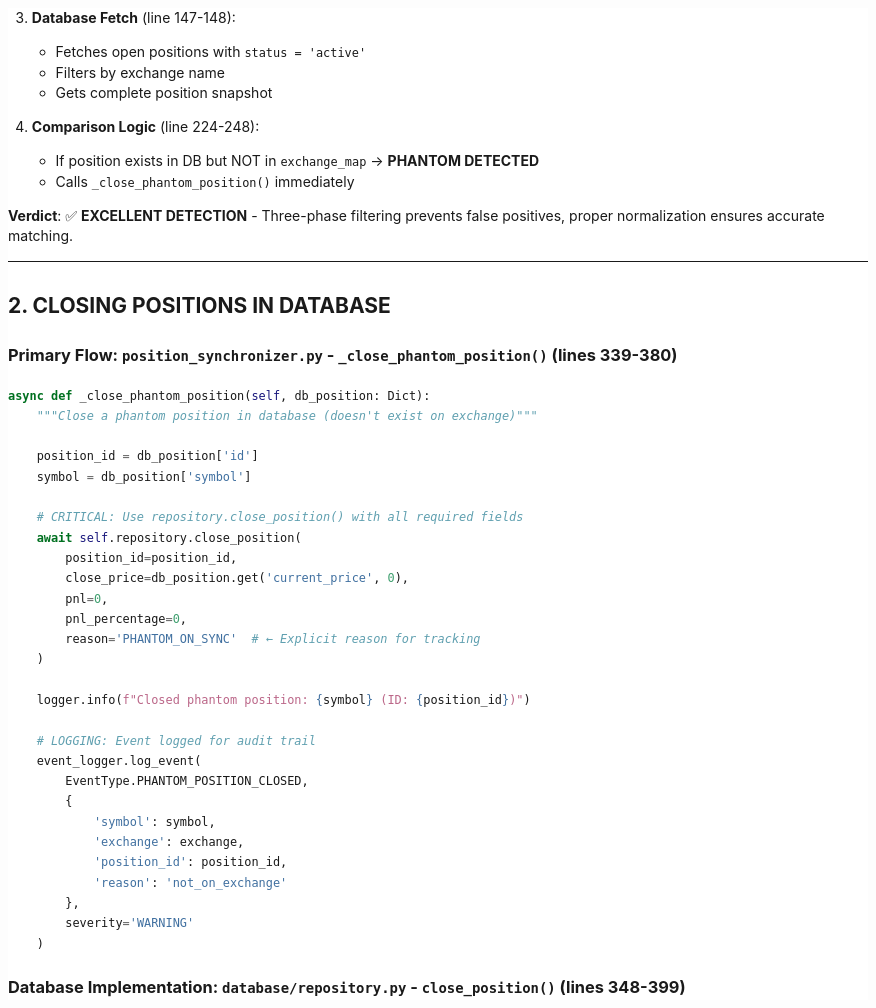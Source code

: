 3. **Database Fetch** (line 147-148):
   - Fetches open positions with `status = 'active'`
   - Filters by exchange name
   - Gets complete position snapshot

4. **Comparison Logic** (line 224-248):
   - If position exists in DB but NOT in `exchange_map` → **PHANTOM DETECTED**
   - Calls `_close_phantom_position()` immediately

**Verdict**: ✅ **EXCELLENT DETECTION** - Three-phase filtering prevents false positives, proper normalization ensures accurate matching.

---

## 2. CLOSING POSITIONS IN DATABASE

### Primary Flow: `position_synchronizer.py` - `_close_phantom_position()` (lines 339-380)

```python
async def _close_phantom_position(self, db_position: Dict):
    """Close a phantom position in database (doesn't exist on exchange)"""
    
    position_id = db_position['id']
    symbol = db_position['symbol']
    
    # CRITICAL: Use repository.close_position() with all required fields
    await self.repository.close_position(
        position_id=position_id,
        close_price=db_position.get('current_price', 0),
        pnl=0,
        pnl_percentage=0,
        reason='PHANTOM_ON_SYNC'  # ← Explicit reason for tracking
    )
    
    logger.info(f"Closed phantom position: {symbol} (ID: {position_id})")
    
    # LOGGING: Event logged for audit trail
    event_logger.log_event(
        EventType.PHANTOM_POSITION_CLOSED,
        {
            'symbol': symbol,
            'exchange': exchange,
            'position_id': position_id,
            'reason': 'not_on_exchange'
        },
        severity='WARNING'
    )
```

### Database Implementation: `database/repository.py` - `close_position()` (lines 348-399)
